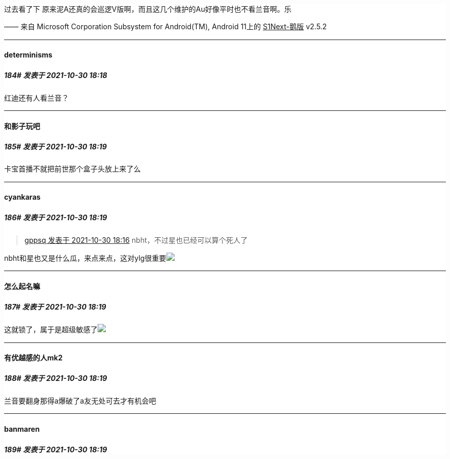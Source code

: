 
过去看了下 原来泥A还真的会巡逻V版啊，而且这几个维护的Au好像平时也不看兰音啊。乐

—— 来自 Microsoft Corporation Subsystem for Android(TM), Android 11上的 [S1Next-鹅版](https://github.com/ykrank/S1-Next/releases) v2.5.2


*****

####  determinisms
##### 184#       发表于 2021-10-30 18:18


红迪还有人看兰音？


*****

####  和影子玩吧
##### 185#       发表于 2021-10-30 18:19


卡宝首播不就把前世那个盒子头放上来了么


*****

####  cyankaras
##### 186#       发表于 2021-10-30 18:19


<blockquote><a href="httphttps://bbs.saraba1st.com/2b/forum.php?mod=redirect&amp;goto=findpost&amp;pid=53341923&amp;ptid=2034461" target="_blank">gppsq 发表于 2021-10-30 18:16</a>
nbht，不过星也已经可以算个死人了</blockquote>
nbht和星也又是什么瓜，来点来点，这对ylg很重要<img src="https://static.saraba1st.com/image/smiley/face2017/037.png" referrerpolicy="no-referrer">


*****

####  怎么起名嘛
##### 187#       发表于 2021-10-30 18:19


这就锁了，属于是超级敏感了<img src="https://static.saraba1st.com/image/smiley/face2017/018.png" referrerpolicy="no-referrer">


*****

####  有优越感的人mk2
##### 188#       发表于 2021-10-30 18:19


兰音要翻身那得a爆破了a友无处可去才有机会吧


*****

####  banmaren
##### 189#       发表于 2021-10-30 18:19
